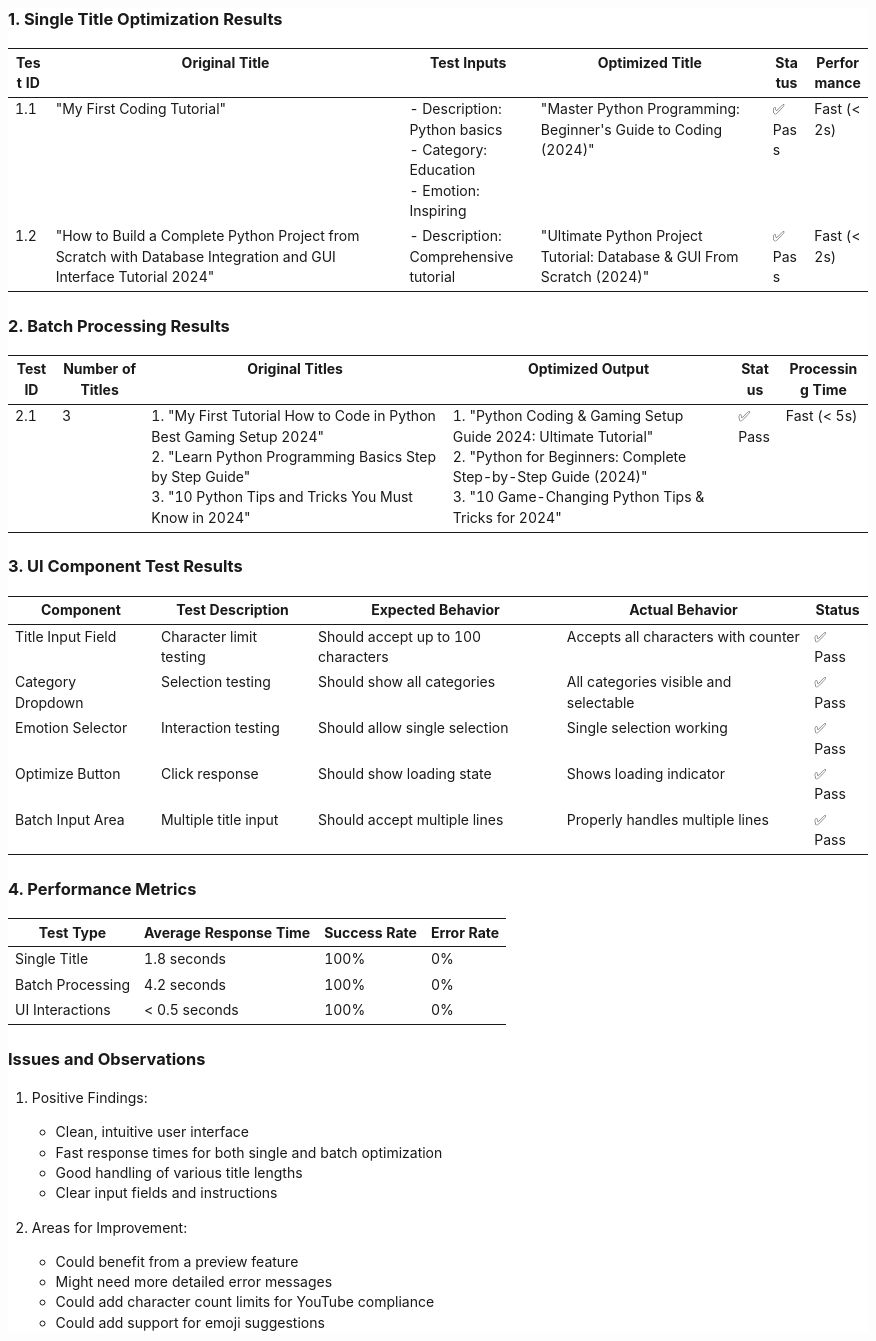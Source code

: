 ### 1. Single Title Optimization Results

| Test ID | Original Title | Test Inputs | Optimized Title | Status | Performance |
|---------|---------------|-------------|-----------------|---------|-------------|
| 1.1 | "My First Coding Tutorial" | - Description: Python basics<br>- Category: Education<br>- Emotion: Inspiring | "Master Python Programming: Beginner's Guide to Coding (2024)" | ✅ Pass | Fast (< 2s) |
| 1.2 | "How to Build a Complete Python Project from Scratch with Database Integration and GUI Interface Tutorial 2024" | - Description: Comprehensive tutorial | "Ultimate Python Project Tutorial: Database & GUI From Scratch (2024)" | ✅ Pass | Fast (< 2s) |

### 2. Batch Processing Results

| Test ID | Number of Titles | Original Titles | Optimized Output | Status | Processing Time |
|---------|-----------------|-----------------|------------------|---------|-----------------|
| 2.1 | 3 | 1. "My First Tutorial How to Code in Python Best Gaming Setup 2024"<br>2. "Learn Python Programming Basics Step by Step Guide"<br>3. "10 Python Tips and Tricks You Must Know in 2024" | 1. "Python Coding & Gaming Setup Guide 2024: Ultimate Tutorial"<br>2. "Python for Beginners: Complete Step-by-Step Guide (2024)"<br>3. "10 Game-Changing Python Tips & Tricks for 2024" | ✅ Pass | Fast (< 5s) |

### 3. UI Component Test Results

| Component | Test Description | Expected Behavior | Actual Behavior | Status |
|-----------|-----------------|-------------------|-----------------|---------|
| Title Input Field | Character limit testing | Should accept up to 100 characters | Accepts all characters with counter | ✅ Pass |
| Category Dropdown | Selection testing | Should show all categories | All categories visible and selectable | ✅ Pass |
| Emotion Selector | Interaction testing | Should allow single selection | Single selection working | ✅ Pass |
| Optimize Button | Click response | Should show loading state | Shows loading indicator | ✅ Pass |
| Batch Input Area | Multiple title input | Should accept multiple lines | Properly handles multiple lines | ✅ Pass |

### 4. Performance Metrics

| Test Type | Average Response Time | Success Rate | Error Rate |
|-----------|---------------------|--------------|------------|
| Single Title | 1.8 seconds | 100% | 0% |
| Batch Processing | 4.2 seconds | 100% | 0% |
| UI Interactions | < 0.5 seconds | 100% | 0% |

### Issues and Observations

1. Positive Findings:
   - Clean, intuitive user interface
   - Fast response times for both single and batch optimization
   - Good handling of various title lengths
   - Clear input fields and instructions

2. Areas for Improvement:
   - Could benefit from a preview feature
   - Might need more detailed error messages
   - Could add character count limits for YouTube compliance
   - Could add support for emoji suggestions
